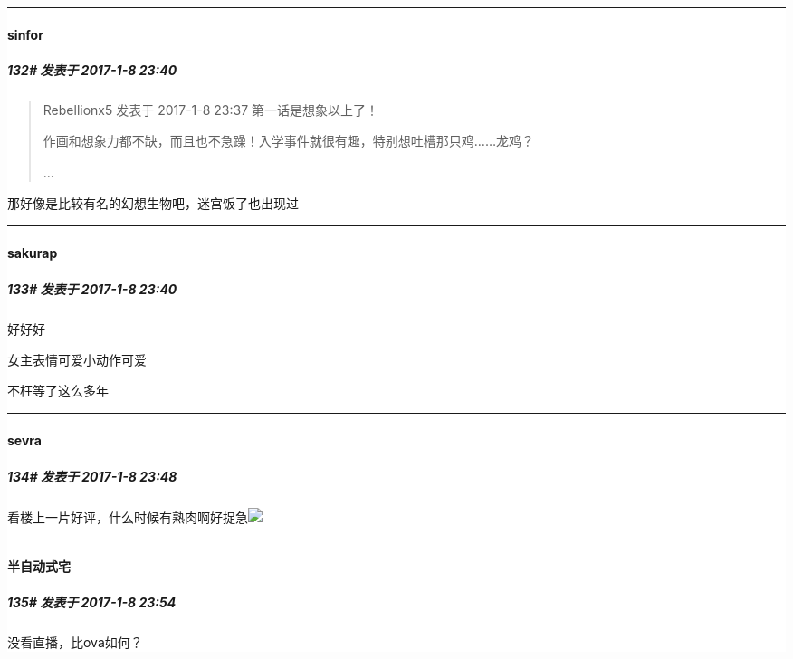 
*****

####  sinfor  
##### 132#       发表于 2017-1-8 23:40



<blockquote>Rebellionx5 发表于 2017-1-8 23:37
第一话是想象以上了！

作画和想象力都不缺，而且也不急躁！入学事件就很有趣，特别想吐槽那只鸡……龙鸡？

 ...</blockquote>
那好像是比较有名的幻想生物吧，迷宫饭了也出现过







*****

####  sakurap  
##### 133#       发表于 2017-1-8 23:40




好好好

女主表情可爱小动作可爱

不枉等了这么多年







*****

####  sevra  
##### 134#       发表于 2017-1-8 23:48




看楼上一片好评，什么时候有熟肉啊好捉急<img src="https://static.saraba1st.com/image/smiley/face/35.gif" referrerpolicy="no-referrer">







*****

####  半自动式宅  
##### 135#       发表于 2017-1-8 23:54




没看直播，比ova如何？
